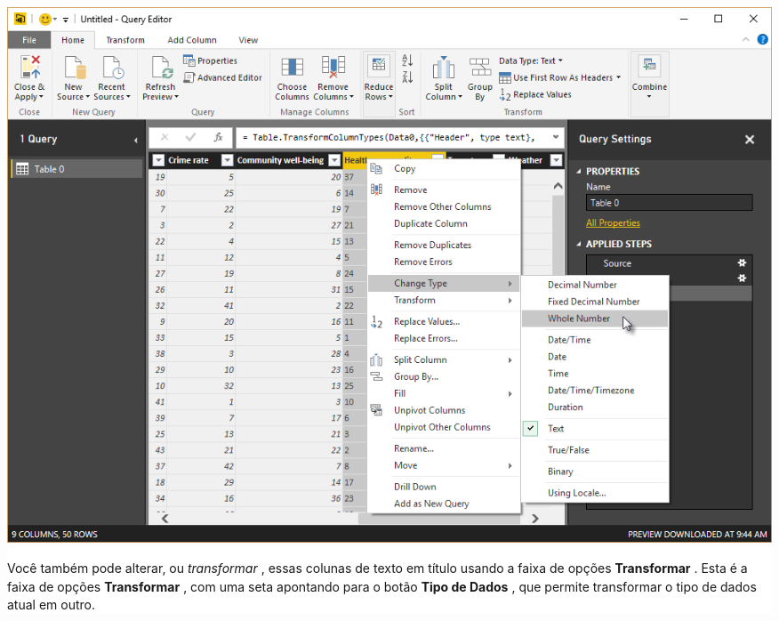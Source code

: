  ![](media/desktop-getting-started/designer_gsg_changedatatype.png)

Você também pode alterar, ou *transformar* , essas colunas de texto em título usando a faixa de opções **Transformar** . Esta é a faixa de opções **Transformar** , com uma seta apontando para o botão **Tipo de Dados** , que permite transformar o tipo de dados atual em outro.
